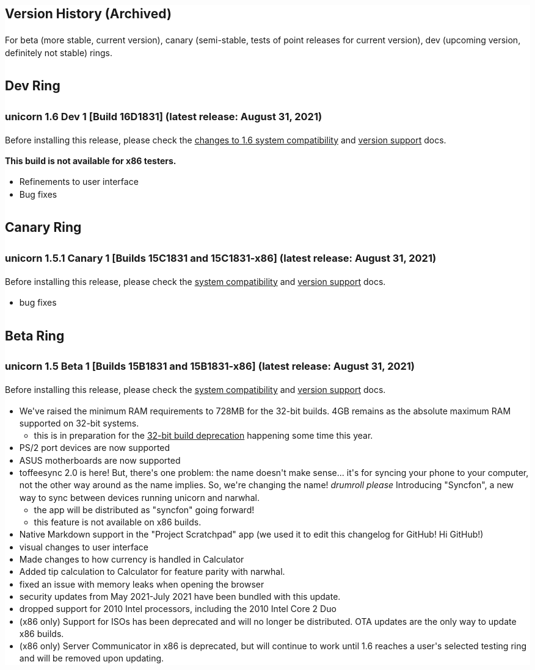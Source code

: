 ## Version History (Archived)
For beta (more stable, current version), canary (semi-stable, tests of point releases for current version), dev (upcoming version, definitely not stable) rings.

## Dev Ring
### unicorn 1.6 Dev 1 [Build 16D1831] (latest release: August 31, 2021)
Before installing this release, please check the [changes to 1.6 system compatibility](https://github.com/OneTwentyFour/unicorndocs/blob/main/changes-to-system-compatibility-1.6.md) and [version support](https://github.com/onetwentyfour/unicorndocs/blob/main/version-support.md) docs.

**This build is not available for x86 testers.**

- Refinements to user interface
- Bug fixes

## Canary Ring
### unicorn 1.5.1 Canary 1 [Builds 15C1831 and 15C1831-x86] (latest release: August 31, 2021)
Before installing this release, please check the [system compatibility](https://github.com/onetwentyfour/unicorndocs/blob/main/system-compatibility.md) and [version support](https://github.com/onetwentyfour/unicorndocs/blob/main/version-support.md) docs.

- bug fixes

## Beta Ring
### unicorn 1.5 Beta 1 [Builds 15B1831 and 15B1831-x86] (latest release: August 31, 2021)
Before installing this release, please check the [system compatibility](https://github.com/onetwentyfour/unicorndocs/blob/main/system-compatibility.md) and [version support](https://github.com/onetwentyfour/unicorndocs/blob/main/version-support.md) docs.

- We've raised the minimum RAM requirements to 728MB for the 32-bit builds. 4GB remains as the absolute maximum RAM supported on 32-bit systems.
  - this is in preparation for the [32-bit build deprecation](https://github.com/onetwentyfour/unicorndocs/blob/main/x86-build-support.md) happening some time this year.
- PS/2 port devices are now supported
- ASUS motherboards are now supported
- toffeesync 2.0 is here! But, there's one problem: the name doesn't make sense... it's for syncing your phone to your computer, not the other way around as the name implies. So, we're changing the name! *drumroll please* Introducing "Syncfon", a new way to sync between devices running unicorn and narwhal.
  - the app will be distributed as "syncfon" going forward!
  - this feature is not available on x86 builds.
- Native Markdown support in the "Project Scratchpad" app (we used it to edit this changelog for GitHub! Hi GitHub!)
- visual changes to user interface
- Made changes to how currency is handled in Calculator
- Added tip calculation to Calculator for feature parity with narwhal.
- fixed an issue with memory leaks when opening the browser
- security updates from May 2021-July 2021 have been bundled with this update.
- dropped support for 2010 Intel processors, including the 2010 Intel Core 2 Duo
- (x86 only) Support for ISOs has been deprecated and will no longer be distributed. OTA updates are the only way to update x86 builds.
- (x86 only) Server Communicator in x86 is deprecated, but will continue to work until 1.6 reaches a user's selected testing ring and will be removed upon updating.
